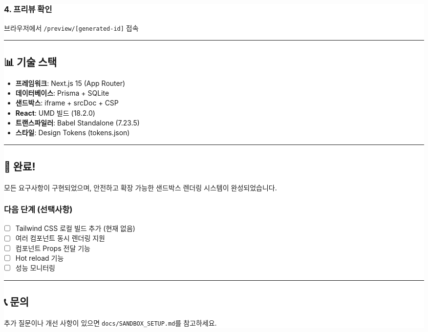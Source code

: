 ### 4. 프리뷰 확인
브라우저에서 `/preview/[generated-id]` 접속

---

## 📊 기술 스택

- **프레임워크**: Next.js 15 (App Router)
- **데이터베이스**: Prisma + SQLite
- **샌드박스**: iframe + srcDoc + CSP
- **React**: UMD 빌드 (18.2.0)
- **트랜스파일러**: Babel Standalone (7.23.5)
- **스타일**: Design Tokens (tokens.json)

---

## 🎉 완료!

모든 요구사항이 구현되었으며, 안전하고 확장 가능한 샌드박스 렌더링 시스템이 완성되었습니다.

### 다음 단계 (선택사항)
- [ ] Tailwind CSS 로컬 빌드 추가 (현재 없음)
- [ ] 여러 컴포넌트 동시 렌더링 지원
- [ ] 컴포넌트 Props 전달 기능
- [ ] Hot reload 기능
- [ ] 성능 모니터링

---

## 📞 문의

추가 질문이나 개선 사항이 있으면 `docs/SANDBOX_SETUP.md`를 참고하세요.

